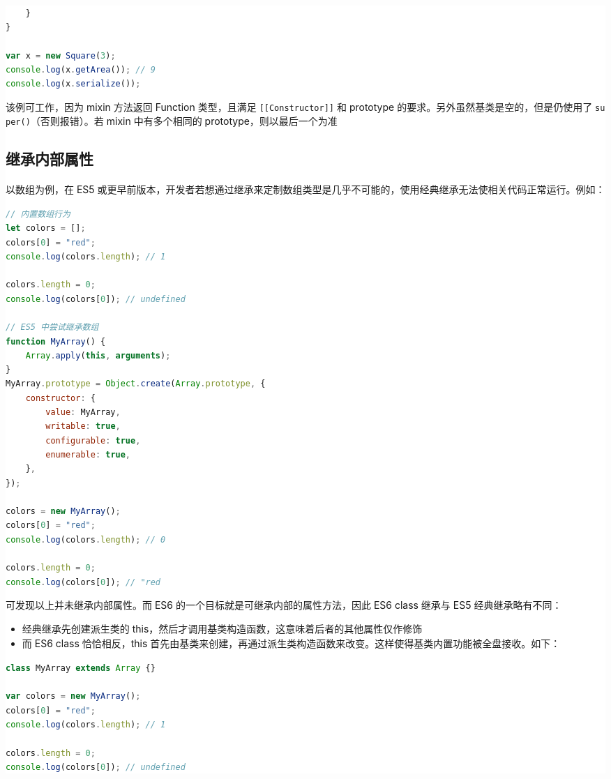 ```js
	}
}

var x = new Square(3);
console.log(x.getArea()); // 9
console.log(x.serialize());
```

该例可工作，因为 mixin 方法返回 Function 类型，且满足 `[[Constructor]]` 和 prototype 的要求。另外虽然基类是空的，但是仍使用了 `super()`（否则报错）。若 mixin 中有多个相同的 prototype，则以最后一个为准

## 继承内部属性

以数组为例，在 ES5 或更早前版本，开发者若想通过继承来定制数组类型是几乎不可能的，使用经典继承无法使相关代码正常运行。例如：

```js
// 内置数组行为
let colors = [];
colors[0] = "red";
console.log(colors.length); // 1

colors.length = 0;
console.log(colors[0]); // undefined

// ES5 中尝试继承数组
function MyArray() {
	Array.apply(this, arguments);
}
MyArray.prototype = Object.create(Array.prototype, {
	constructor: {
		value: MyArray,
		writable: true,
		configurable: true,
		enumerable: true,
	},
});

colors = new MyArray();
colors[0] = "red";
console.log(colors.length); // 0

colors.length = 0;
console.log(colors[0]); // "red
```

可发现以上并未继承内部属性。而 ES6 的一个目标就是可继承内部的属性方法，因此 ES6 class 继承与 ES5 经典继承略有不同：

- 经典继承先创建派生类的 this，然后才调用基类构造函数，这意味着后者的其他属性仅作修饰
- 而 ES6 class 恰恰相反，this 首先由基类来创建，再通过派生类构造函数来改变。这样使得基类内置功能被全盘接收。如下：

```js
class MyArray extends Array {}

var colors = new MyArray();
colors[0] = "red";
console.log(colors.length); // 1

colors.length = 0;
console.log(colors[0]); // undefined
```
